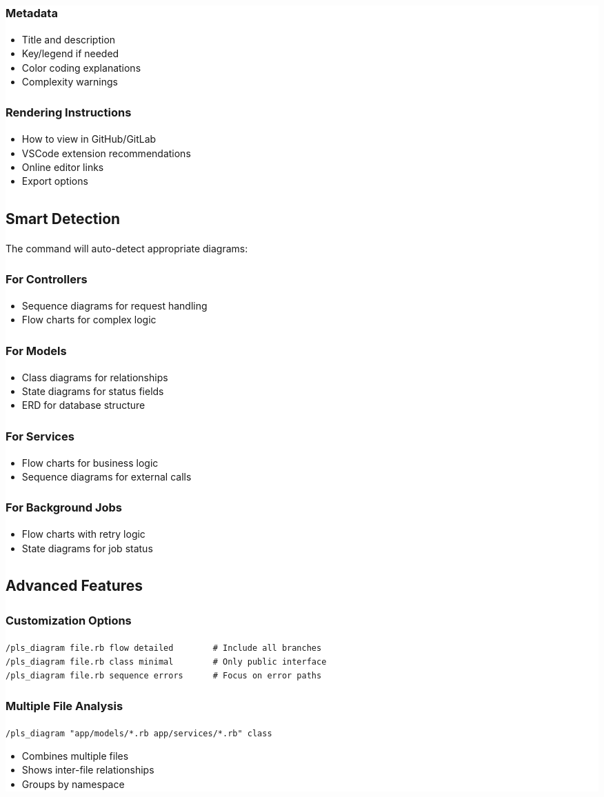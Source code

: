 ### Metadata
- Title and description
- Key/legend if needed
- Color coding explanations
- Complexity warnings

### Rendering Instructions
- How to view in GitHub/GitLab
- VSCode extension recommendations
- Online editor links
- Export options

## Smart Detection

The command will auto-detect appropriate diagrams:

### For Controllers
- Sequence diagrams for request handling
- Flow charts for complex logic

### For Models
- Class diagrams for relationships
- State diagrams for status fields
- ERD for database structure

### For Services
- Flow charts for business logic
- Sequence diagrams for external calls

### For Background Jobs
- Flow charts with retry logic
- State diagrams for job status

## Advanced Features

### Customization Options
```
/pls_diagram file.rb flow detailed        # Include all branches
/pls_diagram file.rb class minimal        # Only public interface
/pls_diagram file.rb sequence errors      # Focus on error paths
```

### Multiple File Analysis
```
/pls_diagram "app/models/*.rb app/services/*.rb" class
```
- Combines multiple files
- Shows inter-file relationships
- Groups by namespace
